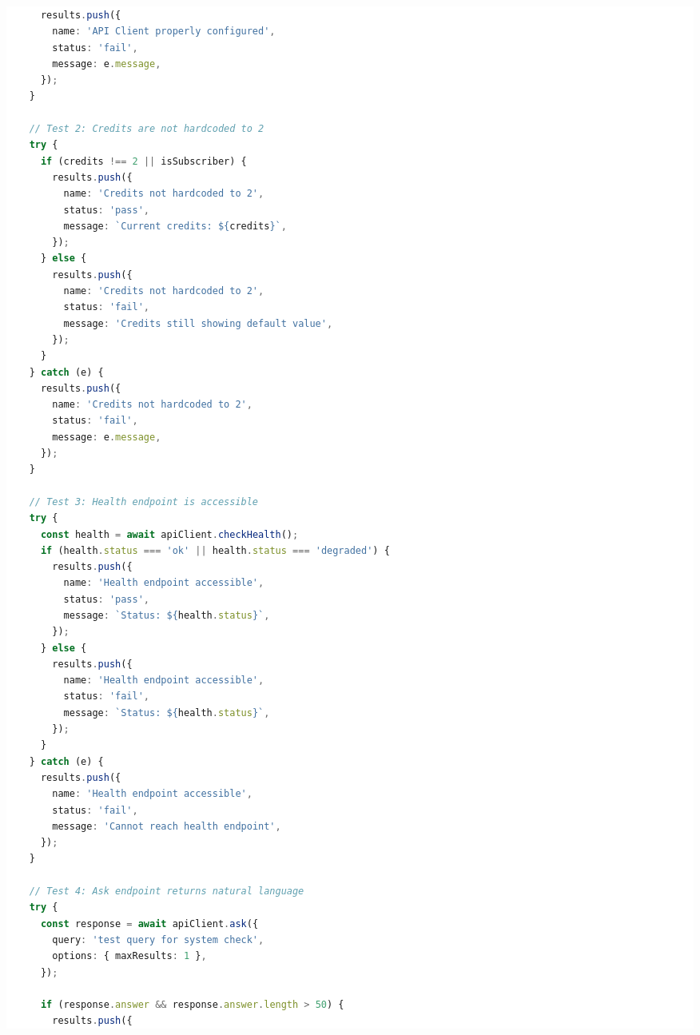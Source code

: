 ```typescript
      results.push({
        name: 'API Client properly configured',
        status: 'fail',
        message: e.message,
      });
    }
    
    // Test 2: Credits are not hardcoded to 2
    try {
      if (credits !== 2 || isSubscriber) {
        results.push({
          name: 'Credits not hardcoded to 2',
          status: 'pass',
          message: `Current credits: ${credits}`,
        });
      } else {
        results.push({
          name: 'Credits not hardcoded to 2',
          status: 'fail',
          message: 'Credits still showing default value',
        });
      }
    } catch (e) {
      results.push({
        name: 'Credits not hardcoded to 2',
        status: 'fail',
        message: e.message,
      });
    }
    
    // Test 3: Health endpoint is accessible
    try {
      const health = await apiClient.checkHealth();
      if (health.status === 'ok' || health.status === 'degraded') {
        results.push({
          name: 'Health endpoint accessible',
          status: 'pass',
          message: `Status: ${health.status}`,
        });
      } else {
        results.push({
          name: 'Health endpoint accessible',
          status: 'fail',
          message: `Status: ${health.status}`,
        });
      }
    } catch (e) {
      results.push({
        name: 'Health endpoint accessible',
        status: 'fail',
        message: 'Cannot reach health endpoint',
      });
    }
    
    // Test 4: Ask endpoint returns natural language
    try {
      const response = await apiClient.ask({
        query: 'test query for system check',
        options: { maxResults: 1 },
      });
      
      if (response.answer && response.answer.length > 50) {
        results.push({
```